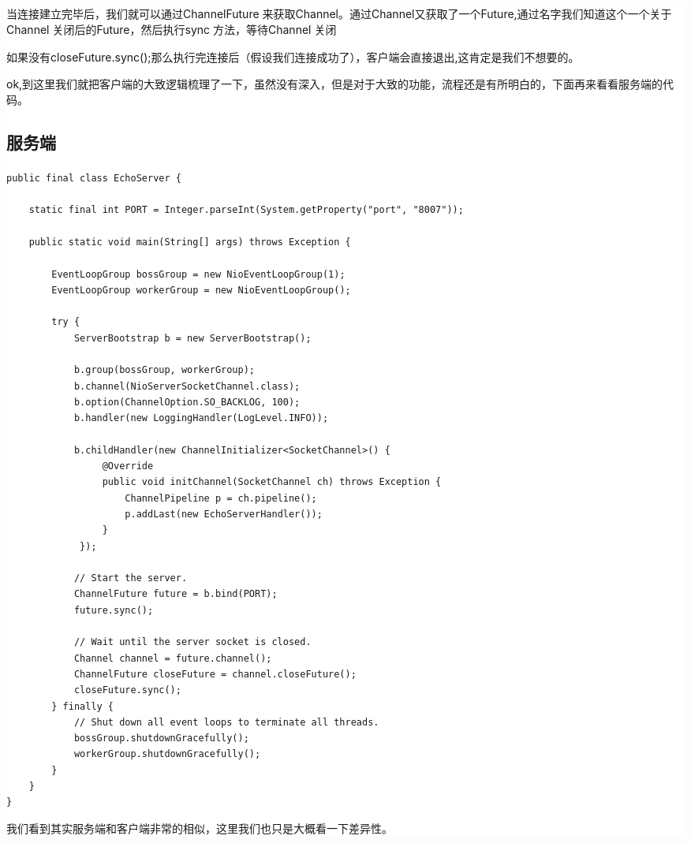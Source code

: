 当连接建立完毕后，我们就可以通过ChannelFuture 来获取Channel。通过Channel又获取了一个Future,通过名字我们知道这个一个关于Channel 关闭后的Future，然后执行sync 方法，等待Channel 关闭

如果没有closeFuture.sync();那么执行完连接后（假设我们连接成功了），客户端会直接退出,这肯定是我们不想要的。

ok,到这里我们就把客户端的大致逻辑梳理了一下，虽然没有深入，但是对于大致的功能，流程还是有所明白的，下面再来看看服务端的代码。

## 服务端

```
public final class EchoServer {

    static final int PORT = Integer.parseInt(System.getProperty("port", "8007"));

    public static void main(String[] args) throws Exception {

        EventLoopGroup bossGroup = new NioEventLoopGroup(1);
        EventLoopGroup workerGroup = new NioEventLoopGroup();

        try {
            ServerBootstrap b = new ServerBootstrap();

            b.group(bossGroup, workerGroup);
            b.channel(NioServerSocketChannel.class);
            b.option(ChannelOption.SO_BACKLOG, 100);
            b.handler(new LoggingHandler(LogLevel.INFO));

            b.childHandler(new ChannelInitializer<SocketChannel>() {
                 @Override
                 public void initChannel(SocketChannel ch) throws Exception {
                     ChannelPipeline p = ch.pipeline();
                     p.addLast(new EchoServerHandler());
                 }
             });

            // Start the server.
            ChannelFuture future = b.bind(PORT);
            future.sync();

            // Wait until the server socket is closed.
            Channel channel = future.channel();
            ChannelFuture closeFuture = channel.closeFuture();
            closeFuture.sync();
        } finally {
            // Shut down all event loops to terminate all threads.
            bossGroup.shutdownGracefully();
            workerGroup.shutdownGracefully();
        }
    }
}
```

我们看到其实服务端和客户端非常的相似，这里我们也只是大概看一下差异性。
